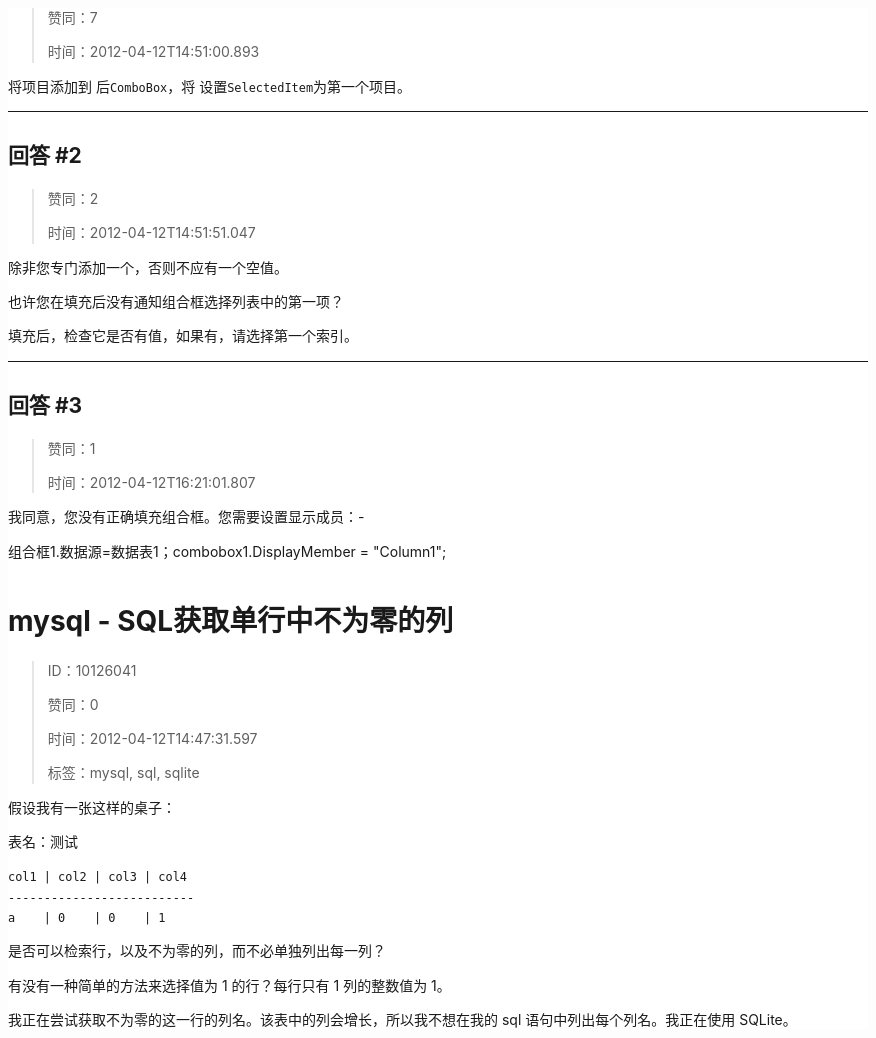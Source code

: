 > 赞同：7
> 
> 时间：2012-04-12T14:51:00.893

将项目添加到 后`ComboBox`，将 设置`SelectedItem`为第一个项目。

* * *

## 回答 #2

> 赞同：2
> 
> 时间：2012-04-12T14:51:51.047

除非您专门添加一个，否则不应有一个空值。

也许您在填充后没有通知组合框选择列表中的第一项？

填充后，检查它是否有值，如果有，请选择第一个索引。

* * *

## 回答 #3

> 赞同：1
> 
> 时间：2012-04-12T16:21:01.807

我同意，您没有正确填充组合框。您需要设置显示成员：-

组合框1.数据源=数据表1；combobox1.DisplayMember = "Column1";

# mysql - SQL获取单行中不为零的列

> ID：10126041
> 
> 赞同：0
> 
> 时间：2012-04-12T14:47:31.597
> 
> 标签：mysql, sql, sqlite

假设我有一张这样的桌子：

表名：测试

```
col1 | col2 | col3 | col4
--------------------------
a    | 0    | 0    | 1 
```

是否可以检索行，以及不为零的列，而不必单独列出每一列？

有没有一种简单的方法来选择值为 1 的行？每行只有 1 列的整数值为 1。

我正在尝试获取不为零的这一行的列名。该表中的列会增长，所以我不想在我的 sql 语句中列出每个列名。我正在使用 SQLite。
